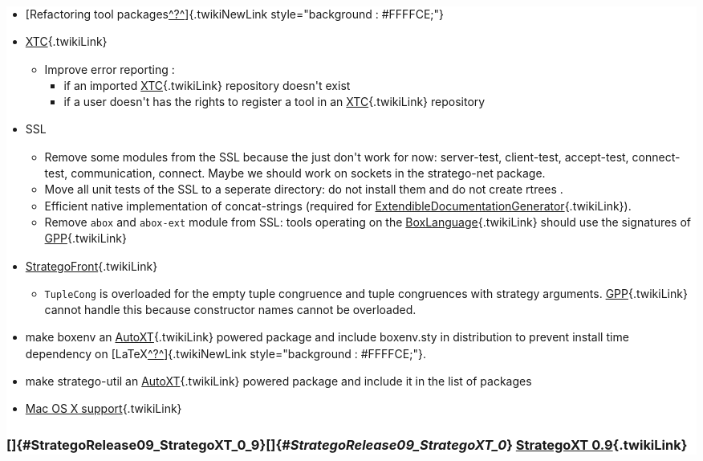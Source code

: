 

-   [Refactoring tool
    packages[^?^](http://www.program-transformation.org/edit/Stratego/RefactoringToolPackages?topicparent=Stratego.PastReleases)]{.twikiNewLink
    style="background : #FFFFCE;"}



-   [XTC](XTC){.twikiLink}
    -   Improve error reporting :
        -   if an imported [XTC](XTC){.twikiLink} repository doesn\'t
            exist
        -   if a user doesn\'t has the rights to register a tool in an
            [XTC](XTC){.twikiLink} repository



-   SSL
    -   Remove some modules from the SSL because the just don\'t work
        for now: server-test, client-test, accept-test, connect-test,
        communication, connect. Maybe we should work on sockets in the
        stratego-net package.
    -   Move all unit tests of the SSL to a seperate directory: do not
        install them and do not create rtrees .
    -   Efficient native implementation of concat-strings (required for
        [ExtendibleDocumentationGenerator](ExtendibleDocumentationGenerator){.twikiLink}).
    -   Remove `abox` and `abox-ext` module from SSL: tools operating on
        the [BoxLanguage](../Tools/BoxLanguage){.twikiLink} should use
        the signatures of [GPP](GPP){.twikiLink}



-   [StrategoFront](StrategoFront){.twikiLink}
    -   `TupleCong` is overloaded for the empty tuple congruence and
        tuple congruences with strategy arguments.
        [GPP](GPP){.twikiLink} cannot handle this because constructor
        names cannot be overloaded.



-   make boxenv an [AutoXT](AutoXT){.twikiLink} powered package and
    include boxenv.sty in distribution to prevent install time
    dependency on
    [LaTeX[^?^](http://www.program-transformation.org/edit/Stratego/LaTeX?topicparent=Stratego.PastReleases)]{.twikiNewLink
    style="background : #FFFFCE;"}.



-   make stratego-util an [AutoXT](AutoXT){.twikiLink} powered package
    and include it in the list of packages



-   [Mac OS X support](MacOSXSupport){.twikiLink}

### []{#StrategoRelease09_StrategoXT_0_9}[]{#_StrategoRelease09_StrategoXT_0_} [StrategoXT 0.9](StrategoRelease09){.twikiLink}
